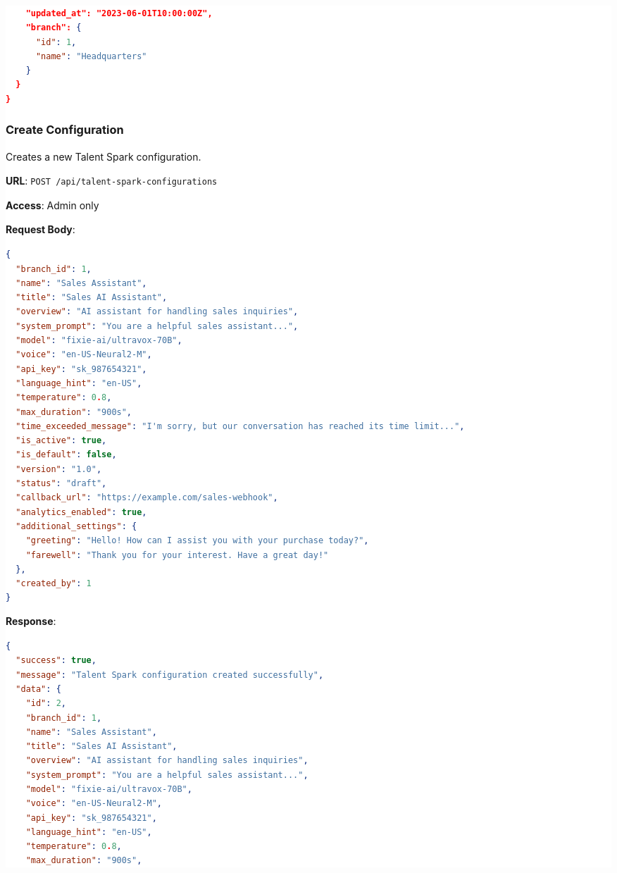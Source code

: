 ```json
    "updated_at": "2023-06-01T10:00:00Z",
    "branch": {
      "id": 1,
      "name": "Headquarters"
    }
  }
}
```

### Create Configuration

Creates a new Talent Spark configuration.

**URL**: `POST /api/talent-spark-configurations`

**Access**: Admin only

**Request Body**:

```json
{
  "branch_id": 1,
  "name": "Sales Assistant",
  "title": "Sales AI Assistant",
  "overview": "AI assistant for handling sales inquiries",
  "system_prompt": "You are a helpful sales assistant...",
  "model": "fixie-ai/ultravox-70B",
  "voice": "en-US-Neural2-M",
  "api_key": "sk_987654321",
  "language_hint": "en-US",
  "temperature": 0.8,
  "max_duration": "900s",
  "time_exceeded_message": "I'm sorry, but our conversation has reached its time limit...",
  "is_active": true,
  "is_default": false,
  "version": "1.0",
  "status": "draft",
  "callback_url": "https://example.com/sales-webhook",
  "analytics_enabled": true,
  "additional_settings": {
    "greeting": "Hello! How can I assist you with your purchase today?",
    "farewell": "Thank you for your interest. Have a great day!"
  },
  "created_by": 1
}
```

**Response**:

```json
{
  "success": true,
  "message": "Talent Spark configuration created successfully",
  "data": {
    "id": 2,
    "branch_id": 1,
    "name": "Sales Assistant",
    "title": "Sales AI Assistant",
    "overview": "AI assistant for handling sales inquiries",
    "system_prompt": "You are a helpful sales assistant...",
    "model": "fixie-ai/ultravox-70B",
    "voice": "en-US-Neural2-M",
    "api_key": "sk_987654321",
    "language_hint": "en-US",
    "temperature": 0.8,
    "max_duration": "900s",
```